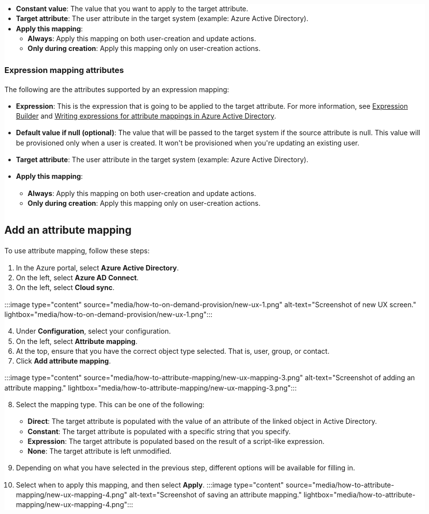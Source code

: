 - **Constant value**: The value that you want to apply to the target attribute.
- **Target attribute**: The user attribute in the target system (example: Azure Active Directory).
- **Apply this mapping**:
  - **Always**: Apply this mapping on both user-creation and update actions.
  - **Only during creation**: Apply this mapping only on user-creation actions.

### Expression mapping attributes
The following are the attributes supported by an expression mapping:

- **Expression**: This is the expression that is going to be applied to the target attribute.  For more information, see [Expression Builder](how-to-expression-builder.md) and [Writing expressions for attribute mappings in Azure Active Directory](reference-expressions.md).
-  **Default value if null (optional)**: The value that will be passed to the target system if the source attribute is null. This value will be provisioned only when a user is created. It won't be provisioned when you're updating an existing user. 
- **Target attribute**: The user attribute in the target system (example: Azure Active Directory).
 
- **Apply this mapping**:
  - **Always**: Apply this mapping on both user-creation and update actions.
  - **Only during creation**: Apply this mapping only on user-creation actions.

## Add an attribute mapping

To use attribute mapping, follow these steps:

 1.  In the Azure portal, select **Azure Active Directory**.
 2.  On the left, select **Azure AD Connect**.
 3.  On the left, select **Cloud sync**.
 
 :::image type="content" source="media/how-to-on-demand-provision/new-ux-1.png" alt-text="Screenshot of new UX screen." lightbox="media/how-to-on-demand-provision/new-ux-1.png":::

 4. Under **Configuration**, select your configuration.
 5. On the left, select **Attribute mapping**.
 6. At the top, ensure that you have the correct object type selected.  That is, user, group, or contact.
 7. Click **Add attribute mapping**.

 :::image type="content" source="media/how-to-attribute-mapping/new-ux-mapping-3.png" alt-text="Screenshot of adding an attribute mapping." lightbox="media/how-to-attribute-mapping/new-ux-mapping-3.png":::

 8. Select the mapping type. This can be one of the following:
     - **Direct**: The target attribute is populated with the value of an attribute of the linked object in Active Directory.
     - **Constant**: The target attribute is populated with a specific string that you specify.
     - **Expression**: The target attribute is populated based on the result of a script-like expression. 
     - **None**: The target attribute is left unmodified. 
    
 9. Depending on what you have selected in the previous step, different options will be available for filling in.  
 10. Select when to apply this mapping, and then select **Apply**.
 :::image type="content" source="media/how-to-attribute-mapping/new-ux-mapping-4.png" alt-text="Screenshot of saving an attribute mapping." lightbox="media/how-to-attribute-mapping/new-ux-mapping-4.png":::
